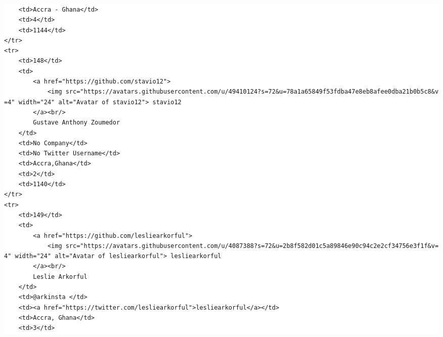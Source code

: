 		<td>Accra - Ghana</td>
		<td>4</td>
		<td>1144</td>
	</tr>
	<tr>
		<td>148</td>
		<td>
			<a href="https://github.com/stavio12">
				<img src="https://avatars.githubusercontent.com/u/49410124?s=72&u=78a1a65849f53fdba47e8eb8afee0dba21b0b5c8&v=4" width="24" alt="Avatar of stavio12"> stavio12
			</a><br/>
			Gustave Anthony Zoumedor
		</td>
		<td>No Company</td>
		<td>No Twitter Username</td>
		<td>Accra,Ghana</td>
		<td>2</td>
		<td>1140</td>
	</tr>
	<tr>
		<td>149</td>
		<td>
			<a href="https://github.com/lesliearkorful">
				<img src="https://avatars.githubusercontent.com/u/4087388?s=72&u=2b8f582d01c5a89846e90c94c2e2cf34756e3f1f&v=4" width="24" alt="Avatar of lesliearkorful"> lesliearkorful
			</a><br/>
			Leslie Arkorful
		</td>
		<td>@arkinsta </td>
		<td><a href="https://twitter.com/lesliearkorful">lesliearkorful</a></td>
		<td>Accra, Ghana</td>
		<td>3</td>
